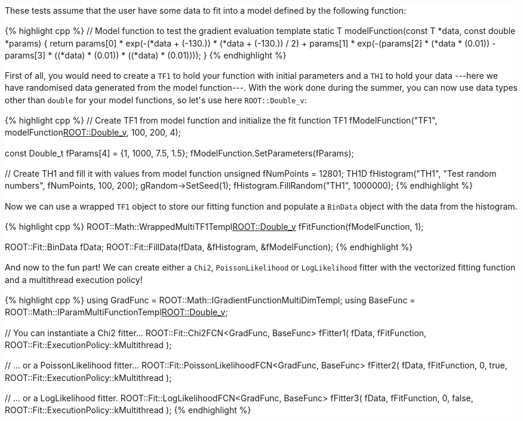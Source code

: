 These tests assume that the user have some data to fit into a model defined by the following function:

{% highlight cpp %}
// Model function to test the gradient evaluation
template <class T>
static T modelFunction(const T *data, const double *params)
{
   return params[0] * exp(-(*data + (-130.)) * (*data + (-130.)) / 2) +
          params[1] * exp(-(params[2] * (*data * (0.01)) - params[3] * ((*data) * (0.01)) * ((*data) * (0.01))));
}
{% endhighlight %}

First of all, you would need to create a `TF1` to hold your function with initial parameters and a `TH1` to hold your data ---here we have randomised data generated from the model function---. With the work done during the summer, you can now use data types other than `double` for your model functions, so let's use here `ROOT::Double_v`:

{% highlight cpp %}
// Create TF1 from model function and initialize the fit function
TF1 fModelFunction("TF1", modelFunction<ROOT::Double_v>, 100, 200, 4);

const Double_t fParams[4] = {1, 1000, 7.5, 1.5};
fModelFunction.SetParameters(fParams);

// Create TH1 and fill it with values from model function
unsigned fNumPoints = 12801;
TH1D fHistogram("TH1", "Test random numbers", fNumPoints, 100, 200);
gRandom->SetSeed(1);
fHistogram.FillRandom("TH1", 1000000);
{% endhighlight %}

Now we can use a wrapped `TF1` object to store our fitting function and populate a `BinData` object with the data from the histogram.

{% highlight cpp %}
ROOT::Math::WrappedMultiTF1Templ<ROOT::Double_v> fFitFunction(fModelFunction, 1);

ROOT::Fit::BinData fData;
ROOT::Fit::FillData(fData, &fHistogram, &fModelFunction);
{% endhighlight %}

And now to the fun part! We can create either a `Chi2`, `PoissonLikelihood` or `LogLikelihood` fitter with the vectorized fitting function and a multithread execution policy!

{% highlight cpp %}
using GradFunc = ROOT::Math::IGradientFunctionMultiDimTempl<double>;
using BaseFunc = ROOT::Math::IParamMultiFunctionTempl<ROOT::Double_v>;

// You can instantiate a Chi2 fitter...
ROOT::Fit::Chi2FCN<GradFunc, BaseFunc> fFitter1(
   fData, fFitFunction,
   ROOT::Fit::ExecutionPolicy::kMultithread
);

// ... or a PoissonLikelihood fitter...
ROOT::Fit::PoissonLikelihoodFCN<GradFunc, BaseFunc> fFitter2(
   fData, fFitFunction, 0, true,
   ROOT::Fit::ExecutionPolicy::kMultithread
);

// ... or a LogLikelihood fitter.
ROOT::Fit::LogLikelihoodFCN<GradFunc, BaseFunc> fFitter3(
   fData, fFitFunction, 0, false,
   ROOT::Fit::ExecutionPolicy::kMultithread
);
{% endhighlight %}
